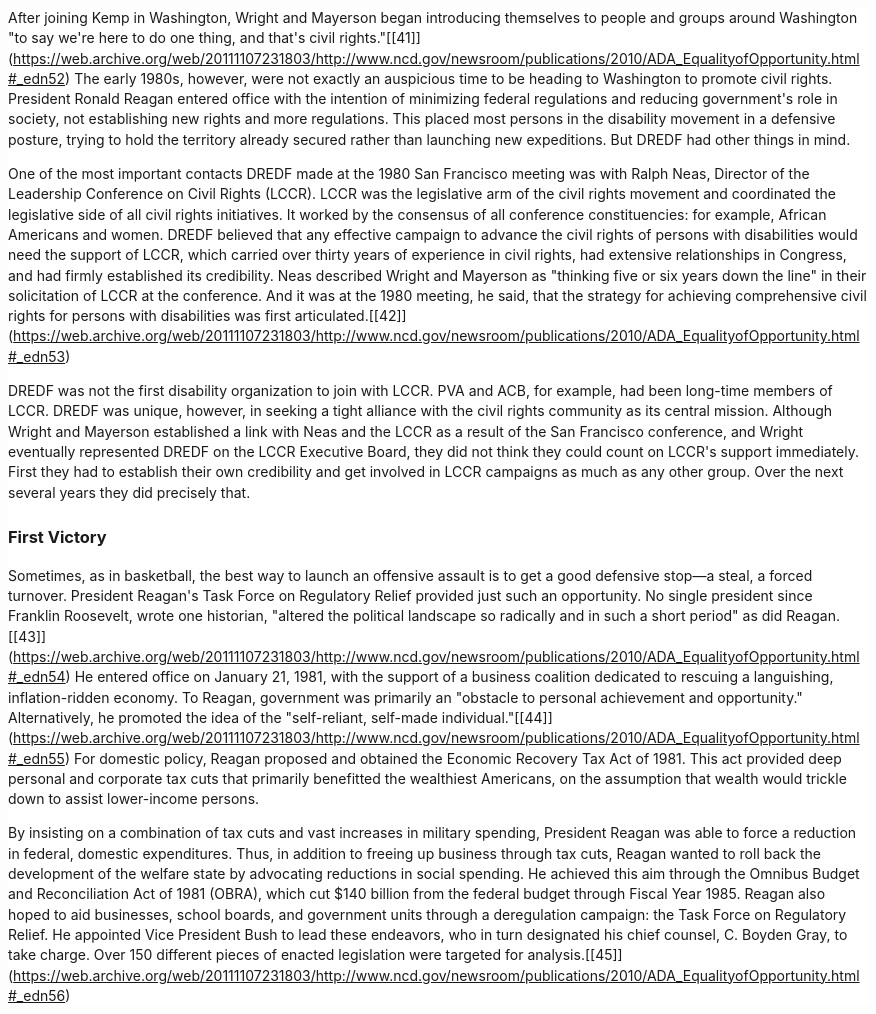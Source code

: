 After joining Kemp in Washington, Wright and Mayerson began introducing themselves to people and groups around Washington "to say we're here to do one thing, and that's civil rights."[\[41]](https://web.archive.org/web/20111107231803/http://www.ncd.gov/newsroom/publications/2010/ADA_EqualityofOpportunity.html#_edn52) The early 1980s, however, were not exactly an auspicious time to be heading to Washington to promote civil rights. President Ronald Reagan entered office with the intention of minimizing federal regulations and reducing government's role in society, not establishing new rights and more regulations. This placed most persons in the disability movement in a defensive posture, trying to hold the territory already secured rather than launching new expeditions. But DREDF had other things in mind.

One of the most important contacts DREDF made at the 1980 San Francisco meeting was with Ralph Neas, Director of the Leadership Conference on Civil Rights (LCCR). LCCR was the legislative arm of the civil rights movement and coordinated the legislative side of all civil rights initiatives. It worked by the consensus of all conference constituencies: for example, African Americans and women. DREDF believed that any effective campaign to advance the civil rights of persons with disabilities would need the support of LCCR, which carried over thirty years of experience in civil rights, had extensive relationships in Congress, and had firmly established its credibility. Neas described Wright and Mayerson as "thinking five or six years down the line" in their solicitation of LCCR at the conference. And it was at the 1980 meeting, he said, that the strategy for achieving comprehensive civil rights for persons with disabilities was first articulated.[\[42]](https://web.archive.org/web/20111107231803/http://www.ncd.gov/newsroom/publications/2010/ADA_EqualityofOpportunity.html#_edn53)

DREDF was not the first disability organization to join with LCCR. PVA and ACB, for example, had been long-time members of LCCR. DREDF was unique, however, in seeking a tight alliance with the civil rights community as its central mission. Although Wright and Mayerson established a link with Neas and the LCCR as a result of the San Francisco conference, and Wright eventually represented DREDF on the LCCR Executive Board, they did not think they could count on LCCR's support immediately. First they had to establish their own credibility and get involved in LCCR campaigns as much as any other group. Over the next several years they did precisely that.

### **First Victory**

Sometimes, as in basketball, the best way to launch an offensive assault is to get a good defensive stop—a steal, a forced turnover. President Reagan's Task Force on Regulatory Relief provided just such an opportunity. No single president since Franklin Roosevelt, wrote one historian, "altered the political landscape so radically and in such a short period" as did Reagan.[\[43]](https://web.archive.org/web/20111107231803/http://www.ncd.gov/newsroom/publications/2010/ADA_EqualityofOpportunity.html#_edn54) He entered office on January 21, 1981, with the support of a business coalition dedicated to rescuing a languishing, inflation-ridden economy. To Reagan, government was primarily an "obstacle to personal achievement and opportunity." Alternatively, he promoted the idea of the "self-reliant, self-made individual."[\[44]](https://web.archive.org/web/20111107231803/http://www.ncd.gov/newsroom/publications/2010/ADA_EqualityofOpportunity.html#_edn55) For domestic policy, Reagan proposed and obtained the Economic Recovery Tax Act of 1981. This act provided deep personal and corporate tax cuts that primarily benefitted the wealthiest Americans, on the assumption that wealth would trickle down to assist lower-income persons.

By insisting on a combination of tax cuts and vast increases in military spending, President Reagan was able to force a reduction in federal, domestic expenditures. Thus, in addition to freeing up business through tax cuts, Reagan wanted to roll back the development of the welfare state by advocating reductions in social spending. He achieved this aim through the Omnibus Budget and Reconciliation Act of 1981 (OBRA), which cut $140 billion from the federal budget through Fiscal Year 1985. Reagan also hoped to aid businesses, school boards, and government units through a deregulation campaign: the Task Force on Regulatory Relief. He appointed Vice President Bush to lead these endeavors, who in turn designated his chief counsel, C. Boyden Gray, to take charge. Over 150 different pieces of enacted legislation were targeted for analysis.[\[45]](https://web.archive.org/web/20111107231803/http://www.ncd.gov/newsroom/publications/2010/ADA_EqualityofOpportunity.html#_edn56)
